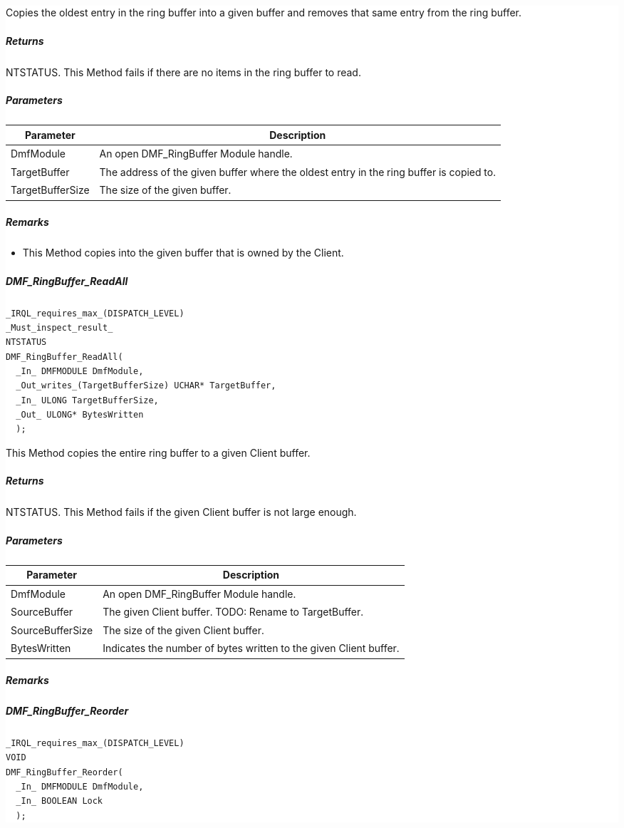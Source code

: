 Copies the oldest entry in the ring buffer into a given buffer and removes that same entry from the ring buffer.

##### Returns

NTSTATUS. This Method fails if there are no items in the ring buffer to read.

##### Parameters
Parameter | Description
----|----
DmfModule | An open DMF_RingBuffer Module handle.
TargetBuffer | The address of the given buffer where the oldest entry in the ring buffer is copied to.
TargetBufferSize | The size of the given buffer.

##### Remarks

* This Method copies into the given buffer that is owned by the Client.

##### DMF_RingBuffer_ReadAll

````
_IRQL_requires_max_(DISPATCH_LEVEL)
_Must_inspect_result_
NTSTATUS
DMF_RingBuffer_ReadAll(
  _In_ DMFMODULE DmfModule,
  _Out_writes_(TargetBufferSize) UCHAR* TargetBuffer,
  _In_ ULONG TargetBufferSize,
  _Out_ ULONG* BytesWritten
  );
````

This Method copies the entire ring buffer to a given Client buffer.

##### Returns

NTSTATUS. This Method fails if the given Client buffer is not large enough.

##### Parameters
Parameter | Description
----|----
DmfModule | An open DMF_RingBuffer Module handle.
SourceBuffer | The given Client buffer. TODO: Rename to TargetBuffer.
SourceBufferSize | The size of the given Client buffer.
BytesWritten | Indicates the number of bytes written to the given Client buffer.

##### Remarks

##### DMF_RingBuffer_Reorder

````
_IRQL_requires_max_(DISPATCH_LEVEL)
VOID
DMF_RingBuffer_Reorder(
  _In_ DMFMODULE DmfModule,
  _In_ BOOLEAN Lock
  );
````

